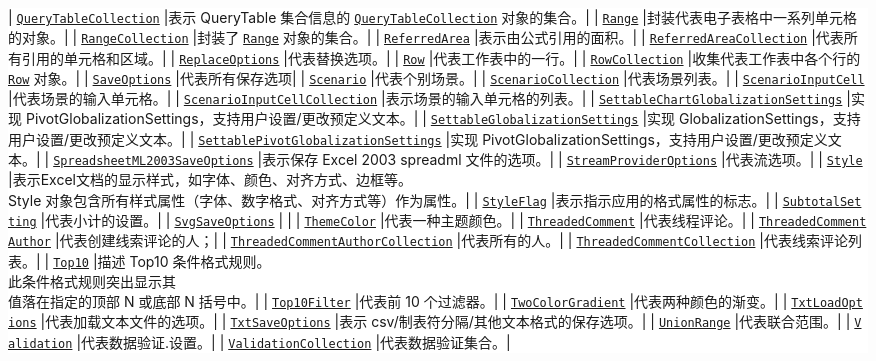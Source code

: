 | [`QueryTableCollection`](/cells/python-net/zh/aspose.cells/querytablecollection) |表示 QueryTable 集合信息的 [`QueryTableCollection`](/cells/python-net/zh/aspose.cells/querytablecollection) 对象的集合。|
| [`Range`](/cells/python-net/zh/aspose.cells/range) |封装代表电子表格中一系列单元格的对象。|
| [`RangeCollection`](/cells/python-net/zh/aspose.cells/rangecollection) |封装了 [`Range`](/cells/python-net/zh/aspose.cells/range) 对象的集合。|
| [`ReferredArea`](/cells/python-net/zh/aspose.cells/referredarea) |表示由公式引用的面积。|
| [`ReferredAreaCollection`](/cells/python-net/zh/aspose.cells/referredareacollection) |代表所有引用的单元格和区域。|
| [`ReplaceOptions`](/cells/python-net/zh/aspose.cells/replaceoptions) |代表替换选项。|
| [`Row`](/cells/python-net/zh/aspose.cells/row) |代表工作表中的一行。|
| [`RowCollection`](/cells/python-net/zh/aspose.cells/rowcollection) |收集代表工作表中各个行的 [`Row`](/cells/python-net/zh/aspose.cells/row) 对象。|
| [`SaveOptions`](/cells/python-net/zh/aspose.cells/saveoptions) |代表所有保存选项|
| [`Scenario`](/cells/python-net/zh/aspose.cells/scenario) |代表个别场景。|
| [`ScenarioCollection`](/cells/python-net/zh/aspose.cells/scenariocollection) |代表场景列表。|
| [`ScenarioInputCell`](/cells/python-net/zh/aspose.cells/scenarioinputcell) |代表场景的输入单元格。|
| [`ScenarioInputCellCollection`](/cells/python-net/zh/aspose.cells/scenarioinputcellcollection) |表示场景的输入单元格的列表。|
| [`SettableChartGlobalizationSettings`](/cells/python-net/zh/aspose.cells/settablechartglobalizationsettings) |实现 PivotGlobalizationSettings，支持用户设置/更改预定义文本。|
| [`SettableGlobalizationSettings`](/cells/python-net/zh/aspose.cells/settableglobalizationsettings) |实现 GlobalizationSettings，支持用户设置/更改预定义文本。|
| [`SettablePivotGlobalizationSettings`](/cells/python-net/zh/aspose.cells/settablepivotglobalizationsettings) |实现 PivotGlobalizationSettings，支持用户设置/更改预定义文本。|
| [`SpreadsheetML2003SaveOptions`](/cells/python-net/zh/aspose.cells/spreadsheetml2003saveoptions) |表示保存 Excel 2003 spreadml 文件的选项。|
| [`StreamProviderOptions`](/cells/python-net/zh/aspose.cells/streamprovideroptions) |代表流选项。|
| [`Style`](/cells/python-net/zh/aspose.cells/style) |表示Excel文档的显示样式，如字体、颜色、对齐方式、边框等。
<br/> Style 对象包含所有样式属性（字体、数字格式、对齐方式等）作为属性。|
| [`StyleFlag`](/cells/python-net/zh/aspose.cells/styleflag) |表示指示应用的格式属性的标志。|
| [`SubtotalSetting`](/cells/python-net/zh/aspose.cells/subtotalsetting) |代表小计的设置。|
| [`SvgSaveOptions`](/cells/python-net/zh/aspose.cells/svgsaveoptions) |  |
| [`ThemeColor`](/cells/python-net/zh/aspose.cells/themecolor) |代表一种主题颜色。|
| [`ThreadedComment`](/cells/python-net/zh/aspose.cells/threadedcomment) |代表线程评论。|
| [`ThreadedCommentAuthor`](/cells/python-net/zh/aspose.cells/threadedcommentauthor) |代表创建线索评论的人；|
| [`ThreadedCommentAuthorCollection`](/cells/python-net/zh/aspose.cells/threadedcommentauthorcollection) |代表所有的人。|
| [`ThreadedCommentCollection`](/cells/python-net/zh/aspose.cells/threadedcommentcollection) |代表线索评论列表。|
| [`Top10`](/cells/python-net/zh/aspose.cells/top10) |描述 Top10 条件格式规则。
<br/>此条件格式规则突出显示其
<br/>值落在指定的顶部 N 或底部 N 括号中。|
| [`Top10Filter`](/cells/python-net/zh/aspose.cells/top10filter) |代表前 10 个过滤器。|
| [`TwoColorGradient`](/cells/python-net/zh/aspose.cells/twocolorgradient) |代表两种颜色的渐变。|
| [`TxtLoadOptions`](/cells/python-net/zh/aspose.cells/txtloadoptions) |代表加载文本文件的选项。|
| [`TxtSaveOptions`](/cells/python-net/zh/aspose.cells/txtsaveoptions) |表示 csv/制表符分隔/其他文本格式的保存选项。|
| [`UnionRange`](/cells/python-net/zh/aspose.cells/unionrange) |代表联合范围。|
| [`Validation`](/cells/python-net/zh/aspose.cells/validation) |代表数据验证.设置。|
| [`ValidationCollection`](/cells/python-net/zh/aspose.cells/validationcollection) |代表数据验证集合。|
